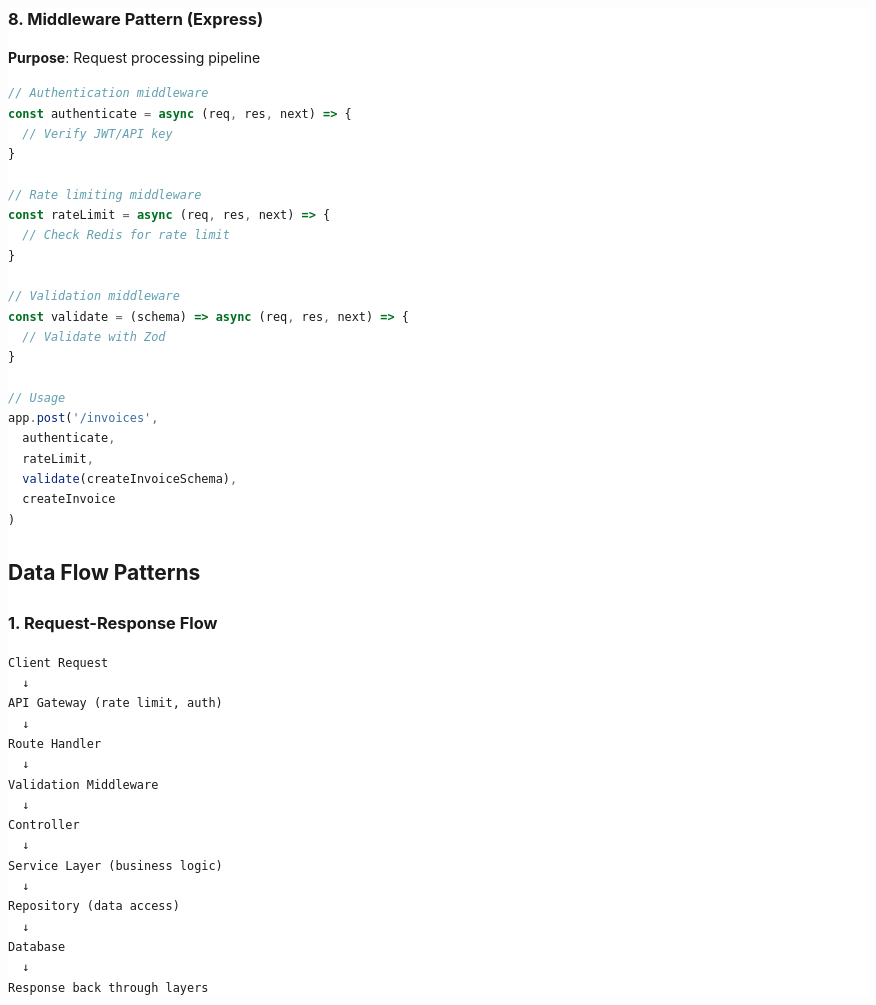 ### 8. Middleware Pattern (Express)
**Purpose**: Request processing pipeline

```typescript
// Authentication middleware
const authenticate = async (req, res, next) => {
  // Verify JWT/API key
}

// Rate limiting middleware
const rateLimit = async (req, res, next) => {
  // Check Redis for rate limit
}

// Validation middleware
const validate = (schema) => async (req, res, next) => {
  // Validate with Zod
}

// Usage
app.post('/invoices',
  authenticate,
  rateLimit,
  validate(createInvoiceSchema),
  createInvoice
)
```

## Data Flow Patterns

### 1. Request-Response Flow
```
Client Request
  ↓
API Gateway (rate limit, auth)
  ↓
Route Handler
  ↓
Validation Middleware
  ↓
Controller
  ↓
Service Layer (business logic)
  ↓
Repository (data access)
  ↓
Database
  ↓
Response back through layers
```
